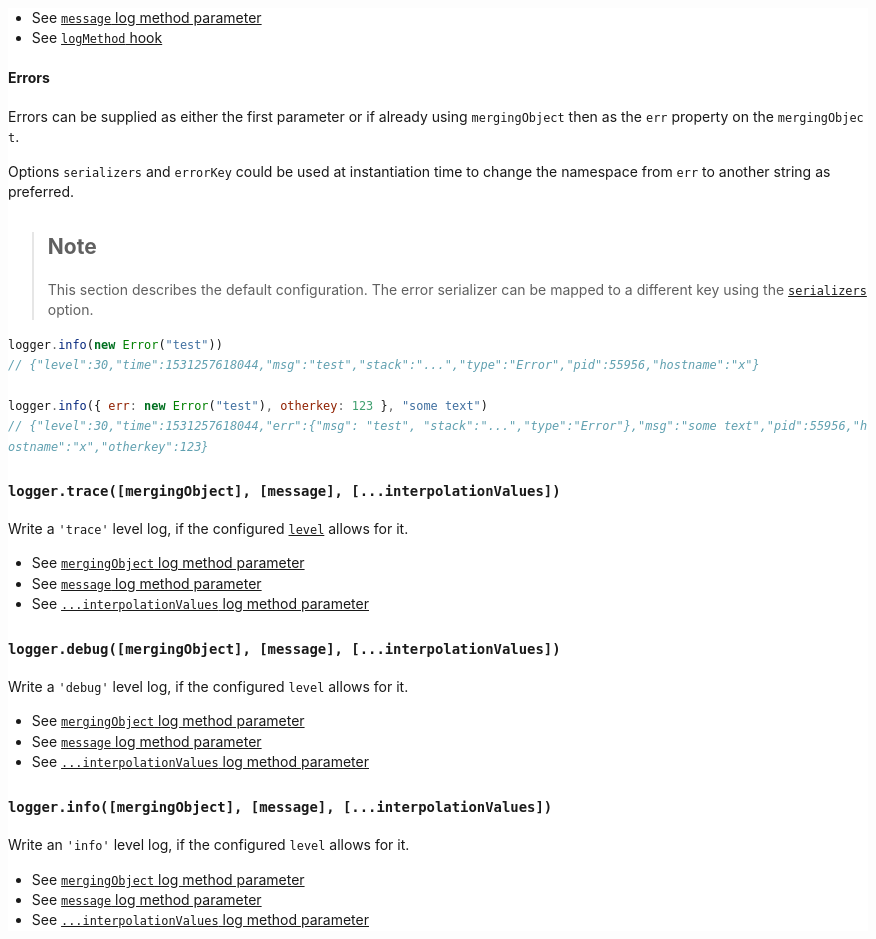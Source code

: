 * See [`message` log method parameter](#message)
* See [`logMethod` hook](#logmethod)

<a id="error-serialization"></a>
#### Errors

Errors can be supplied as either the first parameter or if already using `mergingObject` then as the `err` property on the `mergingObject`.

Options `serializers` and `errorKey` could be used at instantiation time to change the namespace
from `err` to another string as preferred.

> ## Note
> This section describes the default configuration. The error serializer can be
> mapped to a different key using the [`serializers`](#opt-serializers) option.
```js
logger.info(new Error("test"))
// {"level":30,"time":1531257618044,"msg":"test","stack":"...","type":"Error","pid":55956,"hostname":"x"}

logger.info({ err: new Error("test"), otherkey: 123 }, "some text")
// {"level":30,"time":1531257618044,"err":{"msg": "test", "stack":"...","type":"Error"},"msg":"some text","pid":55956,"hostname":"x","otherkey":123}
```

<a id="trace"></a>
### `logger.trace([mergingObject], [message], [...interpolationValues])`

Write a `'trace'` level log, if the configured [`level`](#level) allows for it.

* See [`mergingObject` log method parameter](#mergingobject)
* See [`message` log method parameter](#message)
* See [`...interpolationValues` log method parameter](#interpolationvalues)

<a id="debug"></a>
### `logger.debug([mergingObject], [message], [...interpolationValues])`

Write a `'debug'` level log, if the configured `level` allows for it.

* See [`mergingObject` log method parameter](#mergingobject)
* See [`message` log method parameter](#message)
* See [`...interpolationValues` log method parameter](#interpolationvalues)

<a id="info"></a>
### `logger.info([mergingObject], [message], [...interpolationValues])`

Write an `'info'` level log, if the configured `level` allows for it.

* See [`mergingObject` log method parameter](#mergingobject)
* See [`message` log method parameter](#message)
* See [`...interpolationValues` log method parameter](#interpolationvalues)

